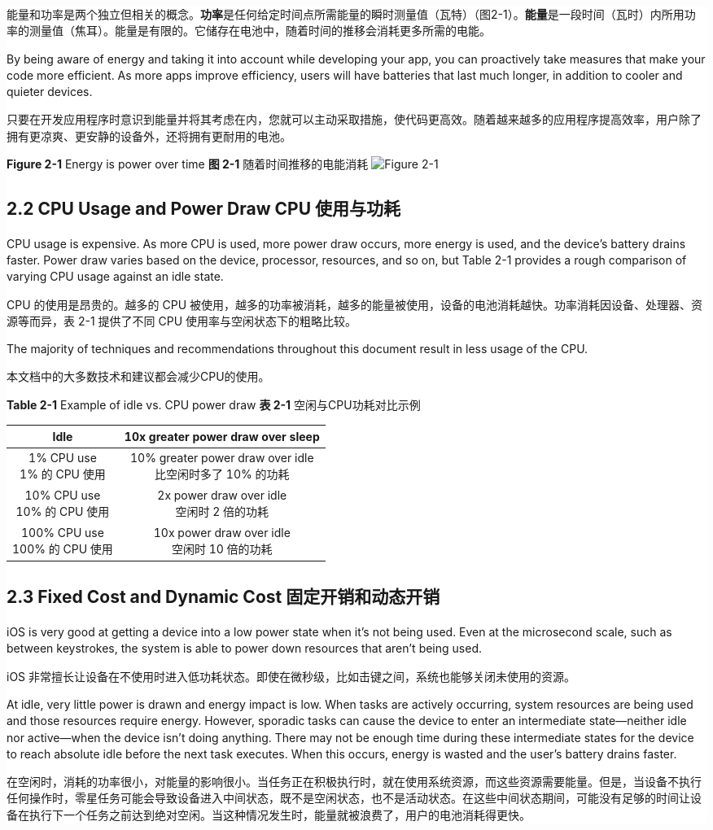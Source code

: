 能量和功率是两个独立但相关的概念。**功率**是任何给定时间点所需能量的瞬时测量值（瓦特）（图2-1）。**能量**是一段时间（瓦时）内所用功率的测量值（焦耳）。能量是有限的。它储存在电池中，随着时间的推移会消耗更多所需的电能。

By being aware of energy and taking it into account while developing your app, you can proactively take measures that make your code more efficient. As more apps improve efficiency, users will have batteries that last much longer, in addition to cooler and quieter devices.

只要在开发应用程序时意识到能量并将其考虑在内，您就可以主动采取措施，使代码更高效。随着越来越多的应用程序提高效率，用户除了拥有更凉爽、更安静的设备外，还将拥有更耐用的电池。

**Figure 2-1** Energy is power over time  **图 2-1** 随着时间推移的电能消耗
![Figure 2-1](https://imgconvert.csdnimg.cn/aHR0cHM6Ly9kZXZlbG9wZXIuYXBwbGUuY29tL2xpYnJhcnkvYXJjaGl2ZS9kb2N1bWVudGF0aW9uL1BlcmZvcm1hbmNlL0NvbmNlcHR1YWwvRW5lcmd5R3VpZGUtaU9TL0FydC8yLTFfZW5lcmd5LWlzLXBvd2VyLW92ZXItdGltZV8yeC5wbmc?x-oss-process=image/format,png)


## 2.2 CPU Usage and Power Draw CPU 使用与功耗

CPU usage is expensive. As more CPU is used, more power draw occurs, more energy is used, and the device’s battery drains faster. Power draw varies based on the device, processor, resources, and so on, but Table 2-1 provides a rough comparison of varying CPU usage against an idle state.

CPU 的使用是昂贵的。越多的 CPU 被使用，越多的功率被消耗，越多的能量被使用，设备的电池消耗越快。功率消耗因设备、处理器、资源等而异，表 2-1 提供了不同 CPU 使用率与空闲状态下的粗略比较。

The majority of techniques and recommendations throughout this document result in less usage of the CPU.

本文档中的大多数技术和建议都会减少CPU的使用。

**Table 2-1** Example of idle vs. CPU power draw  **表 2-1** 空闲与CPU功耗对比示例

|Idle | 10x greater power draw over sleep|
|:-:|:--:|
|1% CPU use </br> 1% 的 CPU 使用| 10% greater power draw over idle </br> 比空闲时多了 10% 的功耗|
|10% CPU use </br> 10% 的 CPU 使用| 2x power draw over idle </br> 空闲时 2 倍的功耗|
|100% CPU use </br> 100% 的 CPU 使用| 10x power draw over idle </br> 空闲时 10 倍的功耗|

## 2.3 Fixed Cost and Dynamic Cost 固定开销和动态开销

iOS is very good at getting a device into a low power state when it’s not being used. Even at the microsecond scale, such as between keystrokes, the system is able to power down resources that aren’t being used.

iOS 非常擅长让设备在不使用时进入低功耗状态。即使在微秒级，比如击键之间，系统也能够关闭未使用的资源。

At idle, very little power is drawn and energy impact is low. When tasks are actively occurring, system resources are being used and those resources require energy. However, sporadic tasks can cause the device to enter an intermediate state—neither idle nor active—when the device isn’t doing anything. There may not be enough time during these intermediate states for the device to reach absolute idle before the next task executes. When this occurs, energy is wasted and the user’s battery drains faster.

在空闲时，消耗的功率很小，对能量的影响很小。当任务正在积极执行时，就在使用系统资源，而这些资源需要能量。但是，当设备不执行任何操作时，零星任务可能会导致设备进入中间状态，既不是空闲状态，也不是活动状态。在这些中间状态期间，可能没有足够的时间让设备在执行下一个任务之前达到绝对空闲。当这种情况发生时，能量就被浪费了，用户的电池消耗得更快。
